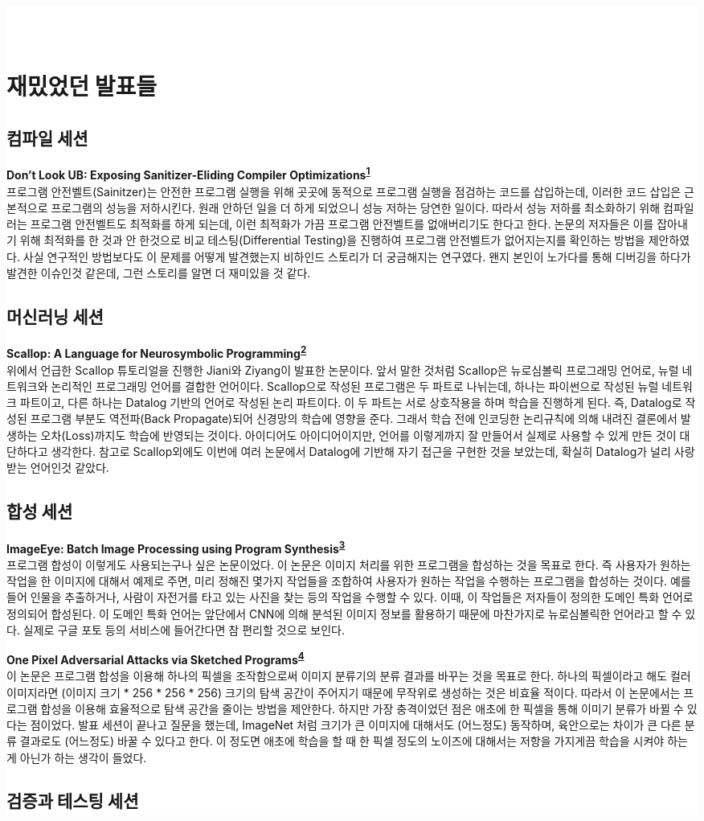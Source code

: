 <br/><br/>

# 재밌었던 발표들

## 컴파일 세션

**Don’t Look UB: Exposing Sanitizer-Eliding Compiler Optimizations<sup>[1](#lookub)</sup>** \
프로그램 안전벨트(Sainitzer)는 안전한 프로그램 실행을 위해 곳곳에 동적으로 프로그램 실행을 점검하는 코드를 삽입하는데, 이러한 코드 삽입은 근본적으로 프로그램의 성능을 저하시킨다.
원래 안하던 일을 더 하게 되었으니 성능 저하는 당연한 일이다. 따라서 성능 저하를 최소화하기 위해 컴파일러는 프로그램 안전벨트도 최적화를 하게 되는데,
이런 최적화가 가끔 프로그램 안전벨트를 없애버리기도 한다고 한다. 논문의 저자들은 이를 잡아내기 위해 최적화를 한 것과 안 한것으로 비교 테스팅(Differential Testing)을 진행하여 프로그램 안전벨트가 없어지는지를 확인하는 방법을 제안하였다.
사실 연구적인 방법보다도 이 문제를 어떻게 발견했는지 비하인드 스토리가 더 궁금해지는 연구였다.
왠지 본인이 노가다를 통해 디버깅을 하다가 발견한 이슈인것 같은데, 그런 스토리를 알면 더 재미있을 것 같다.


## 머신러닝 세션

**Scallop: A Language for Neurosymbolic Programming<sup>[2](#scallop)</sup>** \
위에서 언급한 Scallop 튜토리얼을 진행한 Jiani와 Ziyang이 발표한 논문이다.
앞서 말한 것처럼 Scallop은 뉴로심볼릭 프로그래밍 언어로, 뉴럴 네트워크와 논리적인 프로그래밍 언어를 결합한 언어이다.
Scallop으로 작성된 프로그램은 두 파트로 나뉘는데, 하나는 파이썬으로 작성된 뉴럴 네트워크 파트이고, 다른 하나는 Datalog 기반의 언어로 작성된 논리 파트이다.
이 두 파트는 서로 상호작용을 하며 학습을 진행하게 된다. 즉, Datalog로 작성된 프로그램 부분도 역전파(Back Propagate)되어 신경망의 학습에 영향을 준다.
그래서 학습 전에 인코딩한 논리규칙에 의해 내려진 결론에서 발생하는 오차(Loss)까지도 학습에 반영되는 것이다.
아이디어도 아이디어이지만, 언어를 이렇게까지 잘 만들어서 실제로 사용할 수 있게 만든 것이 대단하다고 생각한다.
참고로 Scallop외에도 이번에 여러 논문에서 Datalog에 기반해 자기 접근을 구현한 것을 보았는데, 확실히 Datalog가 널리 사랑받는 언어인것 같았다.


## 합성 세션

**ImageEye: Batch Image Processing using Program Synthesis<sup>[3](#image)</sup>** \
프로그램 합성이 이렇게도 사용되는구나 싶은 논문이었다.
이 논문은 이미지 처리를 위한 프로그램을 합성하는 것을 목표로 한다.
즉 사용자가 원하는 작업을 한 이미지에 대해서 예제로 주면, 미리 정해진 몇가지 작업들을 조합하여 사용자가 원하는 작업을 수행하는 프로그램을 합성하는 것이다.
예를 들어 인물을 추출하거나, 사람이 자전거를 타고 있는 사진을 찾는 등의 작업을 수행할 수 있다.
이때, 이 작업들은 저자들이 정의한 도메인 특화 언어로 정의되어 합성된다.
이 도메인 특화 언어는 앞단에서 CNN에 의해 분석된 이미지 정보를 활용하기 때문에 마찬가지로 뉴로심볼릭한 언어라고 할 수 있다.
실제로 구글 포토 등의 서비스에 들어간다면 참 편리할 것으로 보인다.

**One Pixel Adversarial Attacks via Sketched Programs<sup>[4](#pixel)</sup>** \
이 논문은 프로그램 합성을 이용해 하나의 픽셀을 조작함으로써 이미지 분류기의 분류 결과를 바꾸는 것을 목표로 한다.
하나의 픽셀이라고 해도 컬러이미지라면 (이미지 크기 * 256 * 256 * 256) 크기의 탐색 공간이 주어지기 때문에 무작위로 생성하는 것은 비효율 적이다.
따라서 이 논문에서는 프로그램 합성을 이용해 효율적으로 탐색 공간을 줄이는 방법을 제안한다.
하지만 가장 충격이었던 점은 애초에 한 픽셀을 통해 이미기 분류가 바뀔 수 있다는 점이었다.
발표 세션이 끝나고 질문을 했는데, ImageNet 처럼 크기가 큰 이미지에 대해서도 (어느정도) 동작하며, 육안으로는 차이가 큰 다른 분류 결과로도 (어느정도) 바꿀 수 있다고 한다.
이 정도면 애초에 학습을 할 때 한 픽셀 정도의 노이즈에 대해서는 저항을 가지게끔 학습을 시켜야 하는게 아닌가 하는 생각이 들었다.


## 검증과 테스팅 세션
